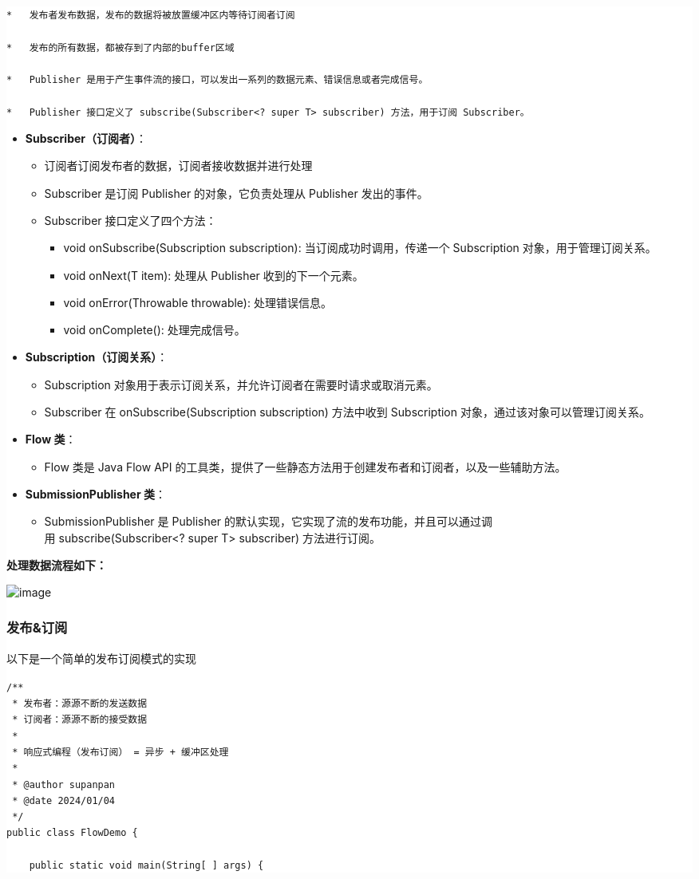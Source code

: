     *   发布者发布数据，发布的数据将被放置缓冲区内等待订阅者订阅
        
    *   发布的所有数据，都被存到了内部的buffer区域
        
    *   Publisher 是用于产生事件流的接口，可以发出一系列的数据元素、错误信息或者完成信号。
        
    *   Publisher 接口定义了 subscribe(Subscriber<? super T> subscriber) 方法，用于订阅 Subscriber。
        
*   **Subscriber（订阅者）**：
    
    *   订阅者订阅发布者的数据，订阅者接收数据并进行处理
        
    *   Subscriber 是订阅 Publisher 的对象，它负责处理从 Publisher 发出的事件。
        
    *   Subscriber 接口定义了四个方法：
        
        *   void onSubscribe(Subscription subscription): 当订阅成功时调用，传递一个 Subscription 对象，用于管理订阅关系。
            
        *   void onNext(T item): 处理从 Publisher 收到的下一个元素。
            
        *   void onError(Throwable throwable): 处理错误信息。
            
        *   void onComplete(): 处理完成信号。
            
*   **Subscription（订阅关系）**：
    
    *   Subscription 对象用于表示订阅关系，并允许订阅者在需要时请求或取消元素。
        
    *   Subscriber 在 onSubscribe(Subscription subscription) 方法中收到 Subscription 对象，通过该对象可以管理订阅关系。
        
*   **Flow 类**：
    
    *   Flow 类是 Java Flow API 的工具类，提供了一些静态方法用于创建发布者和订阅者，以及一些辅助方法。
        
*   **SubmissionPublisher 类**：
    
    *   SubmissionPublisher 是 Publisher 的默认实现，它实现了流的发布功能，并且可以通过调用 subscribe(Subscriber<? super T> subscriber) 方法进行订阅。
        

**处理数据流程如下：**

![image](https://alidocs.oss-cn-zhangjiakou.aliyuncs.com/res/1wvqr7zGv8yMOako/img/754a2b55-a115-46ce-8042-b30be7a5af3d.png)

### 发布&订阅

以下是一个简单的发布订阅模式的实现

    /**
     * 发布者：源源不断的发送数据
     * 订阅者：源源不断的接受数据
     *
     * 响应式编程（发布订阅） = 异步 + 缓冲区处理
     *
     * @author supanpan
     * @date 2024/01/04
     */
    public class FlowDemo {
    
        public static void main(String[ ] args) {
    
